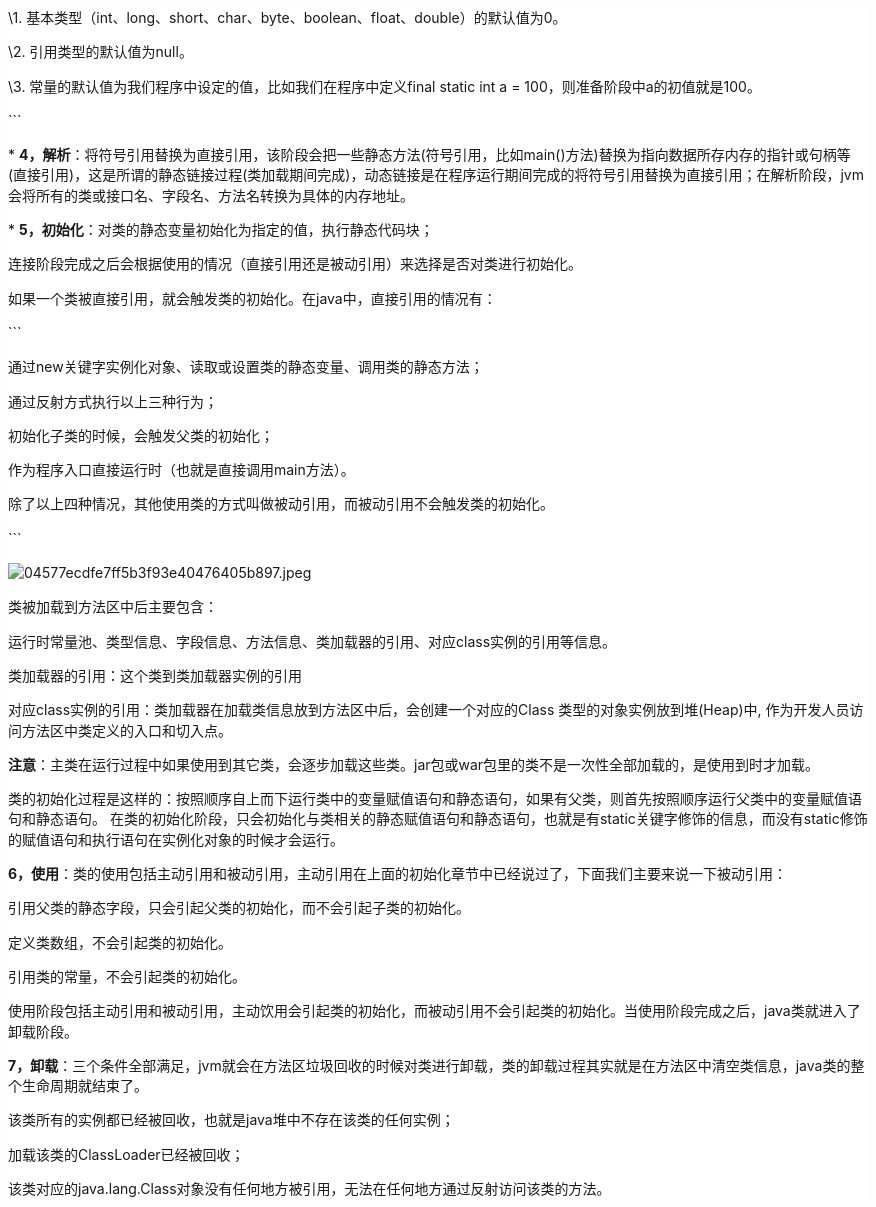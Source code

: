 \1. 基本类型（int、long、short、char、byte、boolean、float、double）的默认值为0。

\2. 引用类型的默认值为null。

\3. 常量的默认值为我们程序中设定的值，比如我们在程序中定义final static int a = 100，则准备阶段中a的初值就是100。

\```

\* **4，解析**：将符号引用替换为直接引用，该阶段会把一些静态方法(符号引用，比如main()方法)替换为指向数据所存内存的指针或句柄等(直接引用)，这是所谓的静态链接过程(类加载期间完成)，动态链接是在程序运行期间完成的将符号引用替换为直接引用；在解析阶段，jvm会将所有的类或接口名、字段名、方法名转换为具体的内存地址。

\* **5，初始化**：对类的静态变量初始化为指定的值，执行静态代码块；

连接阶段完成之后会根据使用的情况（直接引用还是被动引用）来选择是否对类进行初始化。

如果一个类被直接引用，就会触发类的初始化。在java中，直接引用的情况有：

\```

通过new关键字实例化对象、读取或设置类的静态变量、调用类的静态方法；

通过反射方式执行以上三种行为；

初始化子类的时候，会触发父类的初始化；

作为程序入口直接运行时（也就是直接调用main方法）。

除了以上四种情况，其他使用类的方式叫做被动引用，而被动引用不会触发类的初始化。

\```

![04577ecdfe7ff5b3f93e40476405b897.jpeg](evernotecid://4442075D-3FB8-4B29-9EEF-FD6CFA3F4236/appyinxiangcom/34731717/ENResource/p2)

类被加载到方法区中后主要包含：

运行时常量池、类型信息、字段信息、方法信息、类加载器的引用、对应class实例的引用等信息。

类加载器的引用：这个类到类加载器实例的引用

对应class实例的引用：类加载器在加载类信息放到方法区中后，会创建一个对应的Class 类型的对象实例放到堆(Heap)中, 作为开发人员访问方法区中类定义的入口和切入点。

**注意**：主类在运行过程中如果使用到其它类，会逐步加载这些类。jar包或war包里的类不是一次性全部加载的，是使用到时才加载。

类的初始化过程是这样的：按照顺序自上而下运行类中的变量赋值语句和静态语句，如果有父类，则首先按照顺序运行父类中的变量赋值语句和静态语句。 在类的初始化阶段，只会初始化与类相关的静态赋值语句和静态语句，也就是有static关键字修饰的信息，而没有static修饰的赋值语句和执行语句在实例化对象的时候才会运行。

**6，使用**：类的使用包括主动引用和被动引用，主动引用在上面的初始化章节中已经说过了，下面我们主要来说一下被动引用：

引用父类的静态字段，只会引起父类的初始化，而不会引起子类的初始化。

定义类数组，不会引起类的初始化。

引用类的常量，不会引起类的初始化。

使用阶段包括主动引用和被动引用，主动饮用会引起类的初始化，而被动引用不会引起类的初始化。当使用阶段完成之后，java类就进入了卸载阶段。

**7，卸载**：三个条件全部满足，jvm就会在方法区垃圾回收的时候对类进行卸载，类的卸载过程其实就是在方法区中清空类信息，java类的整个生命周期就结束了。

该类所有的实例都已经被回收，也就是java堆中不存在该类的任何实例；

加载该类的ClassLoader已经被回收；

该类对应的java.lang.Class对象没有任何地方被引用，无法在任何地方通过反射访问该类的方法。
